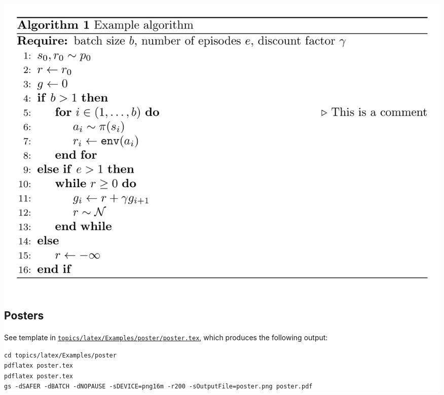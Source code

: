 ![](Images/algorithm.png)

## Posters

See template in [`topics/latex/Examples/poster/poster.tex`](Examples/poster/poster.tex), which produces the following output:

```
cd topics/latex/Examples/poster
pdflatex poster.tex
pdflatex poster.tex
gs -dSAFER -dBATCH -dNOPAUSE -sDEVICE=png16m -r200 -sOutputFile=poster.png poster.pdf
```
